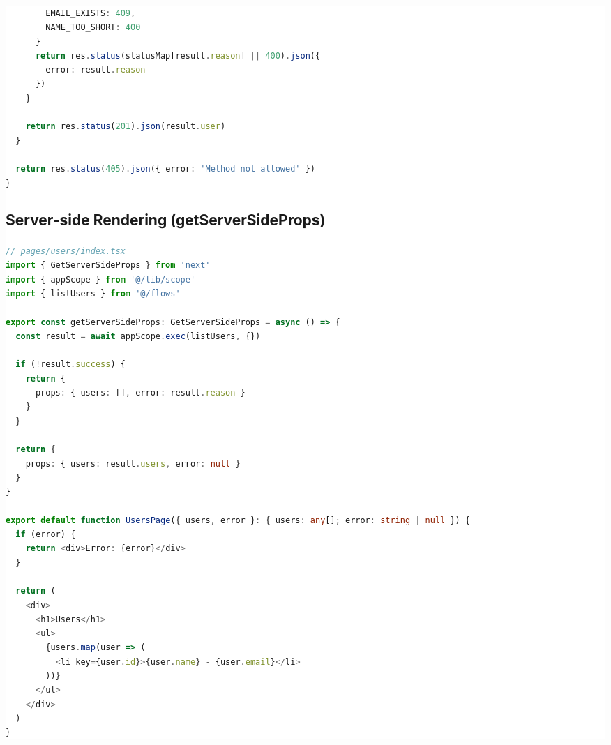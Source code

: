```typescript
        EMAIL_EXISTS: 409,
        NAME_TOO_SHORT: 400
      }
      return res.status(statusMap[result.reason] || 400).json({
        error: result.reason
      })
    }

    return res.status(201).json(result.user)
  }

  return res.status(405).json({ error: 'Method not allowed' })
}
```

## Server-side Rendering (getServerSideProps)

```typescript
// pages/users/index.tsx
import { GetServerSideProps } from 'next'
import { appScope } from '@/lib/scope'
import { listUsers } from '@/flows'

export const getServerSideProps: GetServerSideProps = async () => {
  const result = await appScope.exec(listUsers, {})

  if (!result.success) {
    return {
      props: { users: [], error: result.reason }
    }
  }

  return {
    props: { users: result.users, error: null }
  }
}

export default function UsersPage({ users, error }: { users: any[]; error: string | null }) {
  if (error) {
    return <div>Error: {error}</div>
  }

  return (
    <div>
      <h1>Users</h1>
      <ul>
        {users.map(user => (
          <li key={user.id}>{user.name} - {user.email}</li>
        ))}
      </ul>
    </div>
  )
}
```
